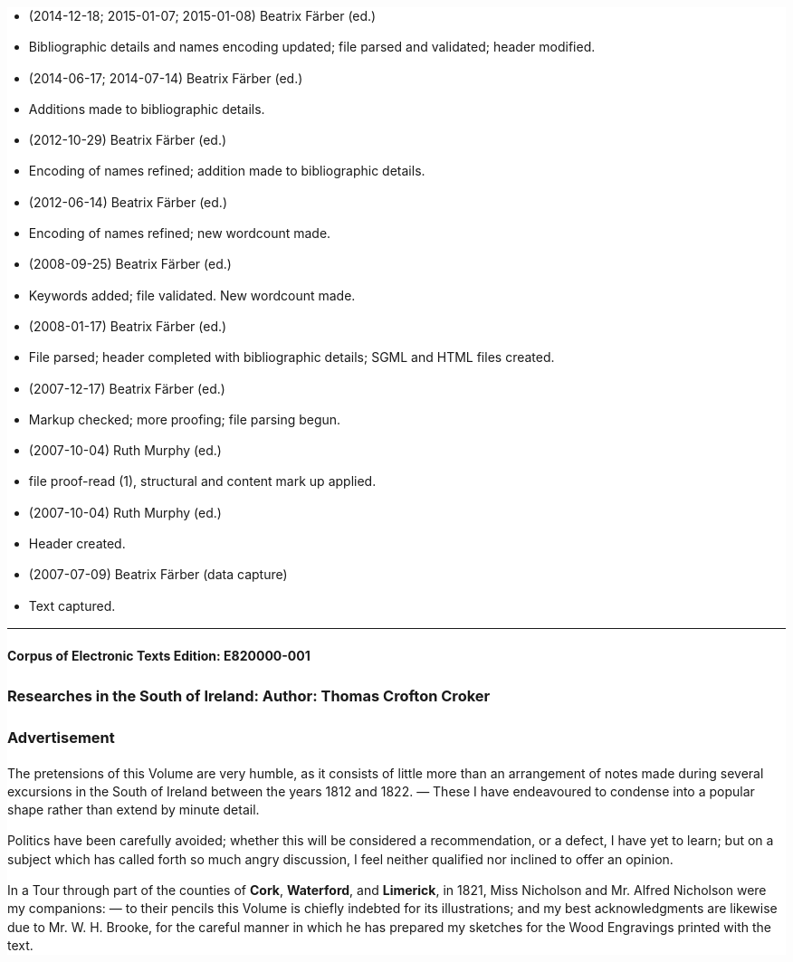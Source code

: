 * (2014-12-18; 2015-01-07; 2015-01-08) Beatrix Färber (ed.)

* Bibliographic details and names encoding updated; file parsed and validated; header modified.
* (2014-06-17; 2014-07-14) Beatrix Färber (ed.)

* Additions made to bibliographic details.
* (2012-10-29) Beatrix Färber (ed.)

* Encoding of names refined; addition made to bibliographic details.
* (2012-06-14) Beatrix Färber (ed.)

* Encoding of names refined; new wordcount made.
* (2008-09-25) Beatrix Färber (ed.)

* Keywords added; file validated. New wordcount made.
* (2008-01-17) Beatrix Färber (ed.)

* File parsed; header completed with bibliographic details; SGML and HTML files created.
* (2007-12-17) Beatrix Färber (ed.)

* Markup checked; more proofing; file parsing begun.
* (2007-10-04) Ruth Murphy (ed.)

* file proof-read (1), structural and content mark up applied.
* (2007-10-04) Ruth Murphy (ed.)

* Header created.
* (2007-07-09) Beatrix Färber (data capture)

* Text captured.




---


#### Corpus of Electronic Texts Edition: E820000-001


### Researches in the South of Ireland: Author: Thomas Crofton Croker


### Advertisement


The pretensions of this Volume are very humble, as it consists of little more than an arrangement of notes made during several excursions in the South of Ireland between the years 1812 and 1822. — These I have endeavoured to condense into a popular shape rather than extend by minute detail.


Politics have been carefully avoided; whether this will be considered a recommendation, or a defect, I have yet to learn; but on a subject which has called forth so much angry discussion, I feel neither qualified nor inclined to offer an opinion.


In a Tour through part of the counties of **Cork**, **Waterford**, and **Limerick**, in 1821, Miss Nicholson and Mr. Alfred Nicholson were my companions: — to their pencils this Volume is chiefly indebted for its illustrations; and my best acknowledgments are likewise due to Mr. W. H. Brooke, for the careful manner in which he has prepared my sketches for the Wood Engravings printed with the text.
